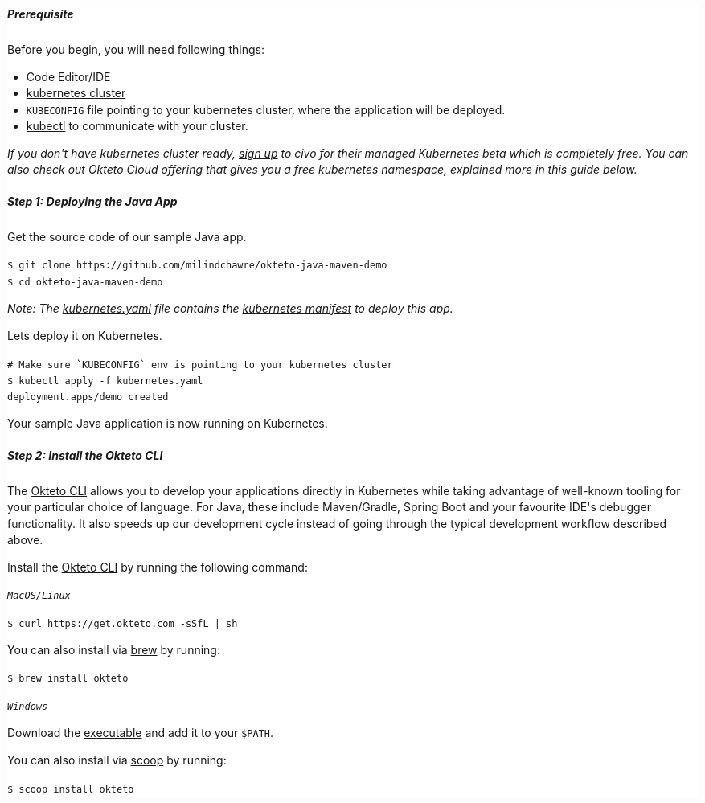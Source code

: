 ##### **Prerequisite**
Before you begin, you will need following things:
- Code Editor/IDE
- [kubernetes cluster](https://kubernetes.io/docs/concepts/overview/what-is-kubernetes/)
- `KUBECONFIG` file pointing to your kubernetes cluster, where the application will be deployed.
- [kubectl](https://kubernetes.io/docs/tasks/tools/install-kubectl/) to communicate with your cluster.

*If you don't have kubernetes cluster ready, [sign up](https://www.civo.com/signup) to civo for their managed Kubernetes beta which is completely free. You can also check out Okteto Cloud offering that gives you a free kubernetes namespace, explained more in this guide below.*

##### **Step 1: Deploying the Java App**
Get the source code of our sample Java app.
```
$ git clone https://github.com/milindchawre/okteto-java-maven-demo
$ cd okteto-java-maven-demo
```
*Note: The [kubernetes.yaml](https://github.com/milindchawre/okteto-java-maven-demo/blob/master/kubernetes.yaml) file contains the [kubernetes manifest](https://kubernetes.io/docs/concepts/workloads/controllers/deployment/) to deploy this app.*

Lets deploy it on Kubernetes.

```
# Make sure `KUBECONFIG` env is pointing to your kubernetes cluster
$ kubectl apply -f kubernetes.yaml
deployment.apps/demo created
```
Your sample Java application is now running on Kubernetes.

##### **Step 2: Install the Okteto CLI**
The [Okteto CLI](https://github.com/okteto/okteto) allows you to develop your applications directly in Kubernetes while taking advantage of well-known tooling for your particular choice of language. For Java, these include Maven/Gradle, Spring Boot and your favourite IDE's debugger functionality. It also speeds up our development cycle instead of going through the typical development workflow described above.

Install the [Okteto CLI](https://github.com/okteto/okteto) by running the following command:

*`MacOS/Linux`*
```
$ curl https://get.okteto.com -sSfL | sh
```
You can also install via [brew](https://brew.sh/) by running:
```
$ brew install okteto
```

*`Windows`*

Download the [executable](https://downloads.okteto.com/cli/okteto.exe) and add it to your `$PATH`. 

You can also install via [scoop](https://scoop.sh/) by running:
```
$ scoop install okteto
```
